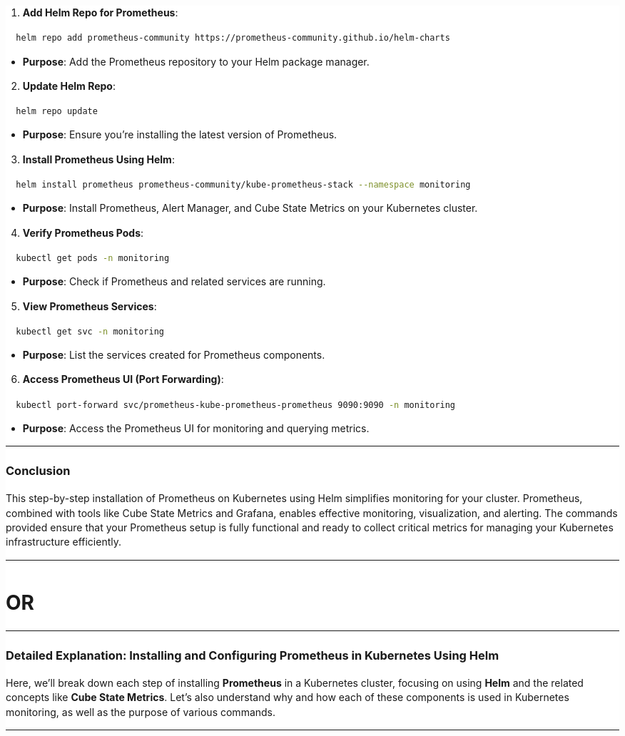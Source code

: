 1. **Add Helm Repo for Prometheus**:
 ```bash
   helm repo add prometheus-community https://prometheus-community.github.io/helm-charts
 ```
   - **Purpose**: Add the Prometheus repository to your Helm package manager.

2. **Update Helm Repo**:
 ```bash
   helm repo update
 ```
   - **Purpose**: Ensure you’re installing the latest version of Prometheus.

3. **Install Prometheus Using Helm**:
 ```bash
   helm install prometheus prometheus-community/kube-prometheus-stack --namespace monitoring
 ```
   - **Purpose**: Install Prometheus, Alert Manager, and Cube State Metrics on your Kubernetes cluster.

4. **Verify Prometheus Pods**:
 ```bash
   kubectl get pods -n monitoring
 ```
   - **Purpose**: Check if Prometheus and related services are running.

5. **View Prometheus Services**:
 ```bash
   kubectl get svc -n monitoring
 ```
   - **Purpose**: List the services created for Prometheus components.

6. **Access Prometheus UI (Port Forwarding)**:
 ```bash
   kubectl port-forward svc/prometheus-kube-prometheus-prometheus 9090:9090 -n monitoring
 ```
   - **Purpose**: Access the Prometheus UI for monitoring and querying metrics.

---

### **Conclusion**

This step-by-step installation of Prometheus on Kubernetes using Helm simplifies monitoring for your cluster. Prometheus, combined with tools like Cube State Metrics and Grafana, enables effective monitoring, visualization, and alerting. The commands provided ensure that your Prometheus setup is fully functional and ready to collect critical metrics for managing your Kubernetes infrastructure efficiently.

--------------------------------------------------------------------------------------------------------------------------------
# OR
--------------------------------------------------------------------------------------------------------------------------------

### Detailed Explanation: Installing and Configuring Prometheus in Kubernetes Using Helm

Here, we’ll break down each step of installing **Prometheus** in a Kubernetes cluster, focusing on using **Helm** and the related concepts like **Cube State Metrics**. Let’s also understand why and how each of these components is used in Kubernetes monitoring, as well as the purpose of various commands.

---